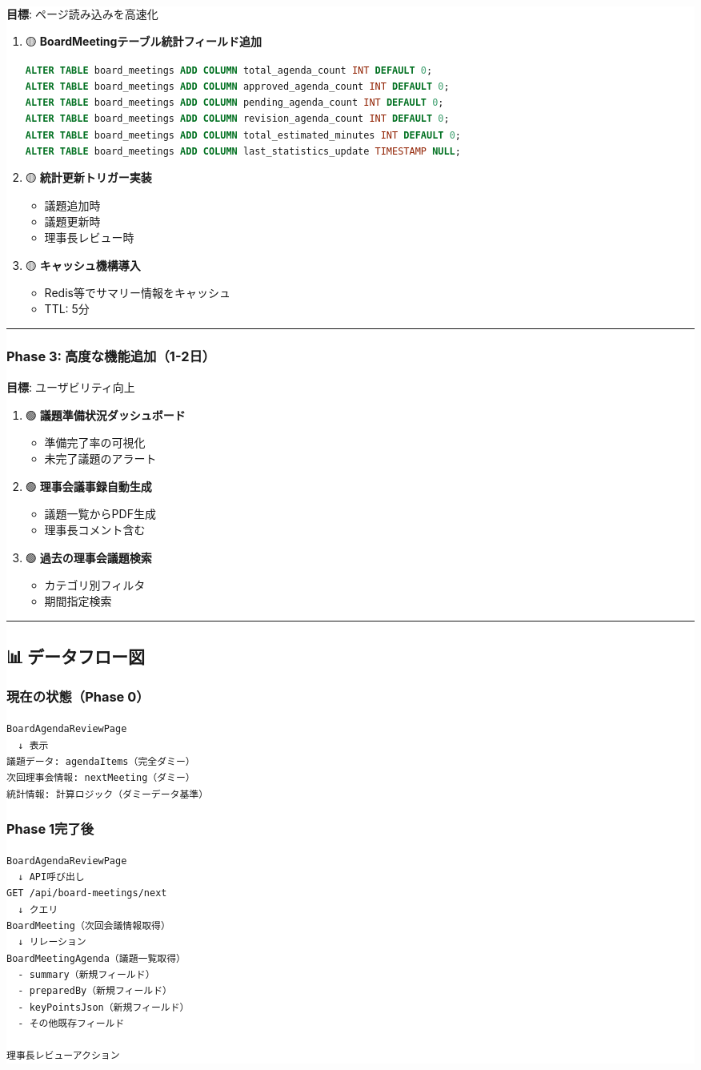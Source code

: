 **目標**: ページ読み込みを高速化

1. 🟡 **BoardMeetingテーブル統計フィールド追加**
   ```sql
   ALTER TABLE board_meetings ADD COLUMN total_agenda_count INT DEFAULT 0;
   ALTER TABLE board_meetings ADD COLUMN approved_agenda_count INT DEFAULT 0;
   ALTER TABLE board_meetings ADD COLUMN pending_agenda_count INT DEFAULT 0;
   ALTER TABLE board_meetings ADD COLUMN revision_agenda_count INT DEFAULT 0;
   ALTER TABLE board_meetings ADD COLUMN total_estimated_minutes INT DEFAULT 0;
   ALTER TABLE board_meetings ADD COLUMN last_statistics_update TIMESTAMP NULL;
   ```

2. 🟡 **統計更新トリガー実装**
   - 議題追加時
   - 議題更新時
   - 理事長レビュー時

3. 🟡 **キャッシュ機構導入**
   - Redis等でサマリー情報をキャッシュ
   - TTL: 5分

---

### Phase 3: 高度な機能追加（1-2日）

**目標**: ユーザビリティ向上

1. 🟢 **議題準備状況ダッシュボード**
   - 準備完了率の可視化
   - 未完了議題のアラート

2. 🟢 **理事会議事録自動生成**
   - 議題一覧からPDF生成
   - 理事長コメント含む

3. 🟢 **過去の理事会議題検索**
   - カテゴリ別フィルタ
   - 期間指定検索

---

## 📊 データフロー図

### 現在の状態（Phase 0）
```
BoardAgendaReviewPage
  ↓ 表示
議題データ: agendaItems（完全ダミー）
次回理事会情報: nextMeeting（ダミー）
統計情報: 計算ロジック（ダミーデータ基準）
```

### Phase 1完了後
```
BoardAgendaReviewPage
  ↓ API呼び出し
GET /api/board-meetings/next
  ↓ クエリ
BoardMeeting（次回会議情報取得）
  ↓ リレーション
BoardMeetingAgenda（議題一覧取得）
  - summary（新規フィールド）
  - preparedBy（新規フィールド）
  - keyPointsJson（新規フィールド）
  - その他既存フィールド

理事長レビューアクション
```